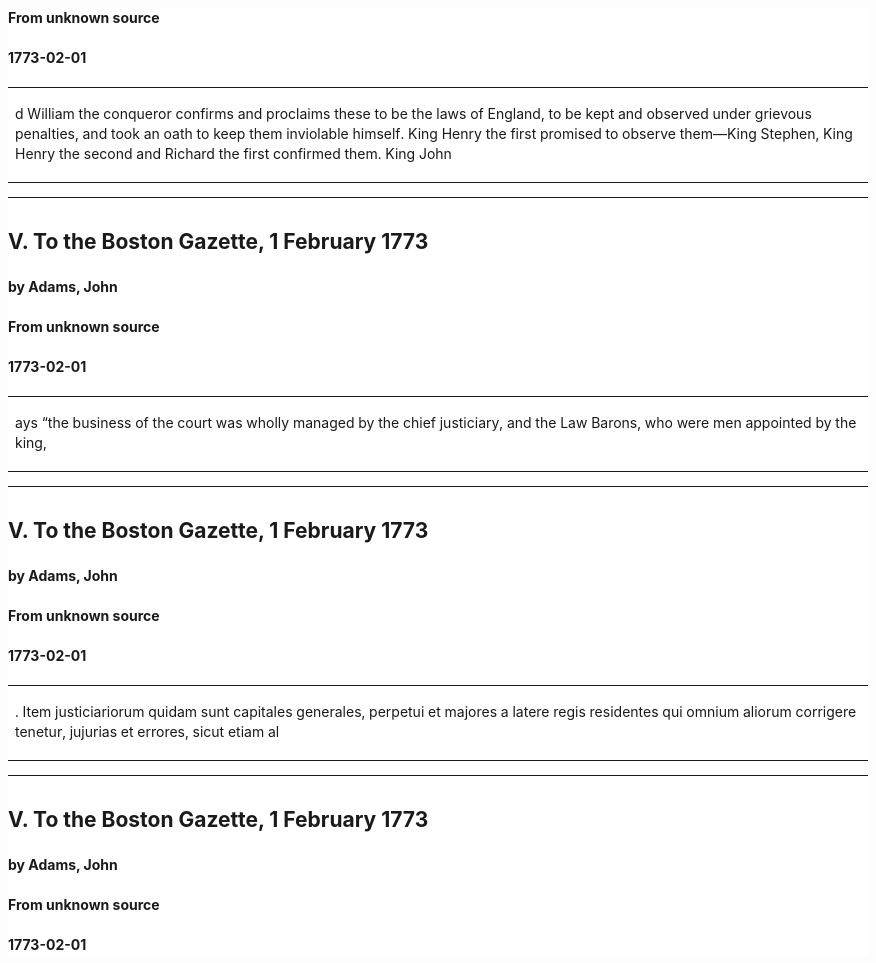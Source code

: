 #### From unknown source

#### 1773-02-01

<table style="width: 100%;"><tr><td style="width: 50%">

d William the conqueror confirms and proclaims these to be the laws of England, to be kept and observed under grievous penalties, and took an oath to keep them inviolable himself. King Henry the first promised to observe them—King Stephen, King Henry the second and Richard the first confirmed them. King John
</td></tr></table>

---

## V. To the Boston Gazette, 1 February 1773

#### by Adams, John

#### From unknown source

#### 1773-02-01

<table style="width: 100%;"><tr><td style="width: 50%">

ays “the business of the court was wholly managed by the chief justiciary, and the Law Barons, who were men appointed by the king, 
</td></tr></table>

---

## V. To the Boston Gazette, 1 February 1773

#### by Adams, John

#### From unknown source

#### 1773-02-01

<table style="width: 100%;"><tr><td style="width: 50%">

. Item justiciariorum quidam sunt capitales generales, perpetui et majores a latere regis residentes qui omnium aliorum corrigere tenetur, jujurias et errores, sicut etiam al
</td></tr></table>

---

## V. To the Boston Gazette, 1 February 1773

#### by Adams, John

#### From unknown source

#### 1773-02-01

